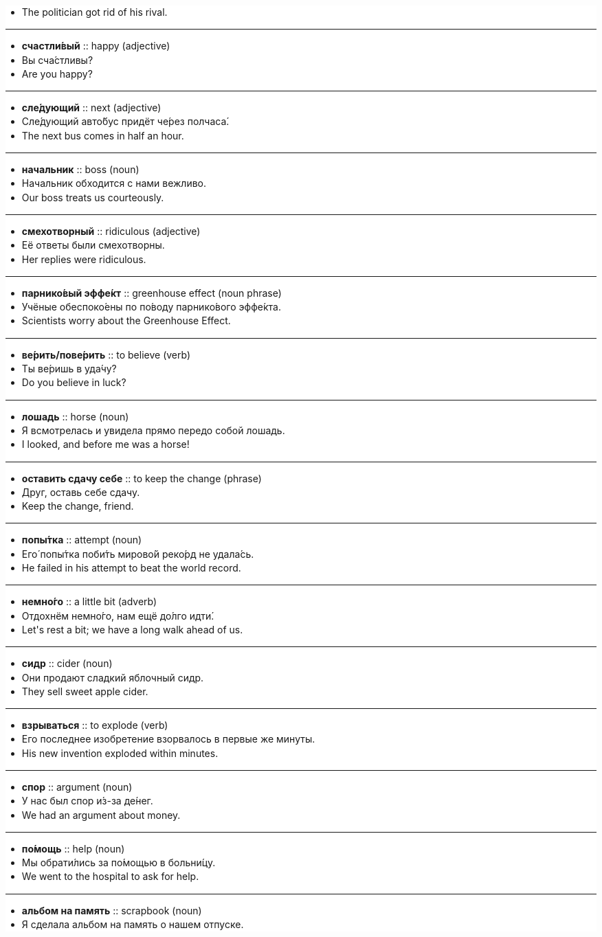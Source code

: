  * The politician got rid of his rival. 
----------
 * **счастли́вый** :: happy (adjective)
 * Вы сча́стливы? 
 * Are you happy? 
----------
 * **сле́дующий** :: next (adjective)
 * Сле́дующий авто́бус придёт че́рез полчаса́. 
 * The next bus comes in half an hour. 
----------
 * **начальник** :: boss (noun)
 * Начальник обходится с нами вежливо. 
 * Our boss treats us courteously. 
----------
 * **смехотворный** :: ridiculous (adjective)
 * Её ответы были смехотворны. 
 * Her replies were ridiculous. 
----------
 * **парнико́вый эффе́кт** :: greenhouse effect (noun phrase)
 * Учёные обеспоко́ены по по́воду парнико́вого эффе́кта. 
 * Scientists worry about the Greenhouse Effect. 
----------
 * **ве́рить/пове́рить** :: to believe (verb)
 * Ты ве́ришь в уда́чу? 
 * Do you believe in luck? 
----------
 * **лошадь** :: horse (noun)
 * Я всмотрелась и увидела прямо передо собой лошадь. 
 * I looked, and before me was a horse! 
----------
 * **оставить сдачу себе** :: to keep the change (phrase)
 * Друг, оставь себе сдачу. 
 * Keep the change, friend. 
----------
 * **попы́тка** :: attempt (noun)
 * Его́ попы́тка поби́ть мирово́й реко́рд не удала́сь. 
 * He failed in his attempt to beat the world record. 
----------
 * **немно́го** :: a little bit (adverb)
 * Отдохнём немно́го, нам ещё до́лго идти́. 
 * Let's rest a bit; we have a long walk ahead of us. 
----------
 * **сидр** :: cider (noun)
 * Они продают сладкий яблочный сидр. 
 * They sell sweet apple cider. 
----------
 * **взрываться** :: to explode (verb)
 * Его последнее изобретение взорвалось в первые же минуты. 
 * His new invention exploded within minutes. 
----------
 * **спор** :: argument (noun)
 * У нас был спор и́з-за де́нег. 
 * We had an argument about money. 
----------
 * **по́мощь** :: help (noun)
 * Мы обрати́лись за по́мощью в больни́цу. 
 * We went to the hospital to ask for help. 
----------
 * **альбом на память** :: scrapbook (noun)
 * Я сделала альбом на память о нашем отпуске. 